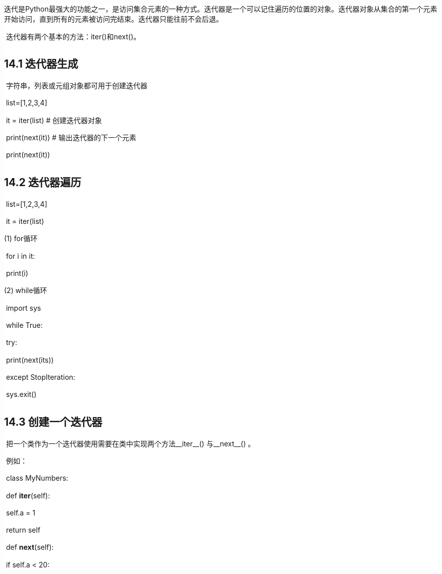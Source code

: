 ​            迭代是Python最强大的功能之一，是访问集合元素的一种方式。迭代器是一个可以记住遍历的位置的对象。迭代器对象从集合的第一个元素开始访问，直到所有的元素被访问完结束。迭代器只能往前不会后退。

​            迭代器有两个基本的方法：iter()和next()。

## 14.1 迭代器生成

​            字符串，列表或元组对象都可用于创建迭代器

​                        list=[1,2,3,4]

​                        it = iter(list)                # 创建迭代器对象

​                        print(next(it))              # 输出迭代器的下一个元素

​                        print(next(it))

## 14.2 迭代器遍历

​                                    list=[1,2,3,4]

​                                    it = iter(list)

(1)  for循环

​                                    for i in it:

​                                                print(i)

(2)  while循环

​                                    import sys

​                                    while True:

​                                                try:

​                                                            print(next(its))

​                                                except StopIteration:

​                                                            sys.exit()

## 14.3 创建一个迭代器

​            把一个类作为一个迭代器使用需要在类中实现两个方法__iter__() 与__next__() 。

​                        例如：

​                        class MyNumbers:

​                                    def __iter__(self):

​                                                self.a = 1

​                                                return self 

​                                    def __next__(self):

​                                                if self.a < 20:
